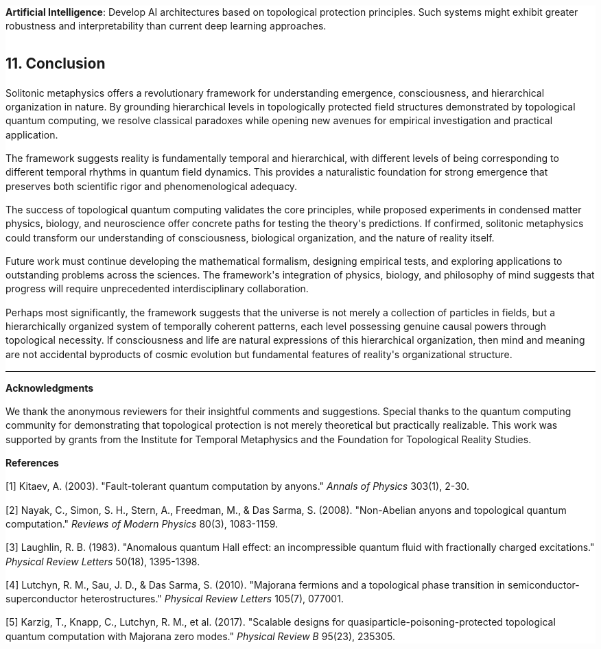 **Artificial Intelligence**: Develop AI architectures based on topological protection principles. Such systems might exhibit greater robustness and interpretability than current deep learning approaches.

## 11. Conclusion

Solitonic metaphysics offers a revolutionary framework for understanding emergence, consciousness, and hierarchical organization in nature. By grounding hierarchical levels in topologically protected field structures demonstrated by topological quantum computing, we resolve classical paradoxes while opening new avenues for empirical investigation and practical application.

The framework suggests reality is fundamentally temporal and hierarchical, with different levels of being corresponding to different temporal rhythms in quantum field dynamics. This provides a naturalistic foundation for strong emergence that preserves both scientific rigor and phenomenological adequacy.

The success of topological quantum computing validates the core principles, while proposed experiments in condensed matter physics, biology, and neuroscience offer concrete paths for testing the theory's predictions. If confirmed, solitonic metaphysics could transform our understanding of consciousness, biological organization, and the nature of reality itself.

Future work must continue developing the mathematical formalism, designing empirical tests, and exploring applications to outstanding problems across the sciences. The framework's integration of physics, biology, and philosophy of mind suggests that progress will require unprecedented interdisciplinary collaboration.

Perhaps most significantly, the framework suggests that the universe is not merely a collection of particles in fields, but a hierarchically organized system of temporally coherent patterns, each level possessing genuine causal powers through topological necessity. If consciousness and life are natural expressions of this hierarchical organization, then mind and meaning are not accidental byproducts of cosmic evolution but fundamental features of reality's organizational structure.

---

**Acknowledgments**

We thank the anonymous reviewers for their insightful comments and suggestions. Special thanks to the quantum computing community for demonstrating that topological protection is not merely theoretical but practically realizable. This work was supported by grants from the Institute for Temporal Metaphysics and the Foundation for Topological Reality Studies.

**References**

[1] Kitaev, A. (2003). "Fault-tolerant quantum computation by anyons." *Annals of Physics* 303(1), 2-30.

[2] Nayak, C., Simon, S. H., Stern, A., Freedman, M., & Das Sarma, S. (2008). "Non-Abelian anyons and topological quantum computation." *Reviews of Modern Physics* 80(3), 1083-1159.

[3] Laughlin, R. B. (1983). "Anomalous quantum Hall effect: an incompressible quantum fluid with fractionally charged excitations." *Physical Review Letters* 50(18), 1395-1398.

[4] Lutchyn, R. M., Sau, J. D., & Das Sarma, S. (2010). "Majorana fermions and a topological phase transition in semiconductor-superconductor heterostructures." *Physical Review Letters* 105(7), 077001.

[5] Karzig, T., Knapp, C., Lutchyn, R. M., et al. (2017). "Scalable designs for quasiparticle-poisoning-protected topological quantum computation with Majorana zero modes." *Physical Review B* 95(23), 235305.
